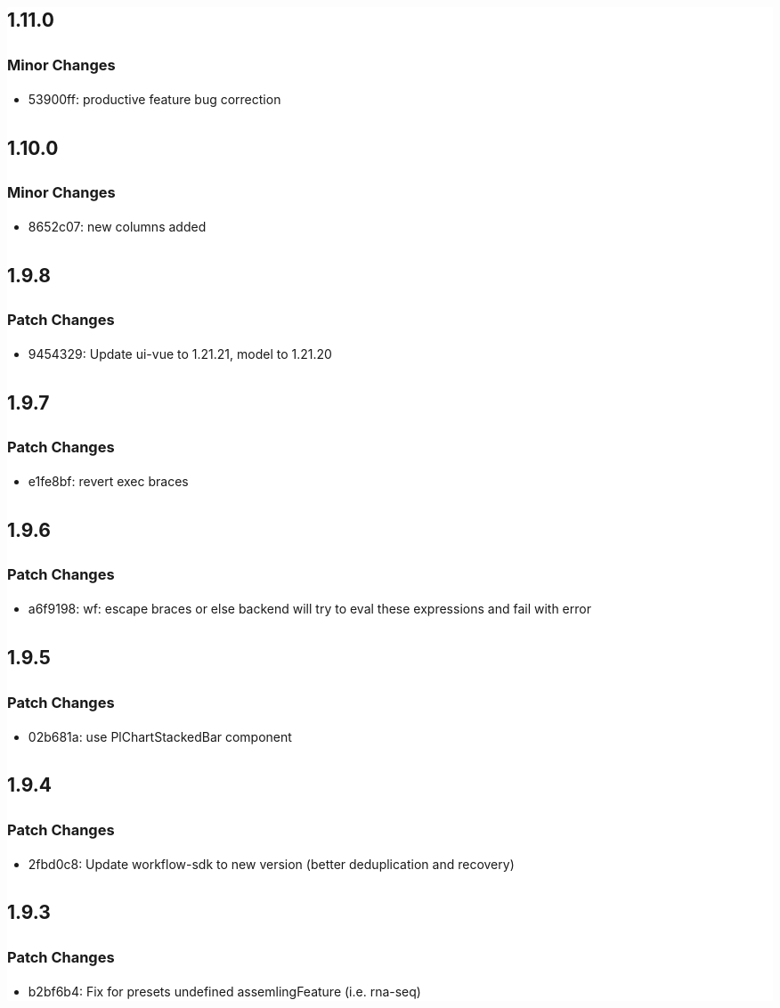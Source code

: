 ## 1.11.0

### Minor Changes

- 53900ff: productive feature bug correction

## 1.10.0

### Minor Changes

- 8652c07: new columns added

## 1.9.8

### Patch Changes

- 9454329: Update ui-vue to 1.21.21, model to 1.21.20

## 1.9.7

### Patch Changes

- e1fe8bf: revert exec braces

## 1.9.6

### Patch Changes

- a6f9198: wf: escape braces or else backend will try to eval these expressions and fail with error

## 1.9.5

### Patch Changes

- 02b681a: use PlChartStackedBar component

## 1.9.4

### Patch Changes

- 2fbd0c8: Update workflow-sdk to new version (better deduplication and recovery)

## 1.9.3

### Patch Changes

- b2bf6b4: Fix for presets undefined assemlingFeature (i.e. rna-seq)
